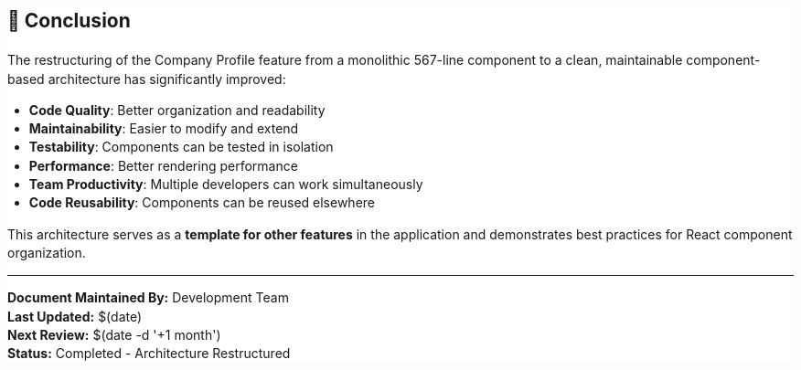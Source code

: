 ## 📝 **Conclusion**

The restructuring of the Company Profile feature from a monolithic 567-line component to a clean, maintainable component-based architecture has significantly improved:

- **Code Quality**: Better organization and readability
- **Maintainability**: Easier to modify and extend
- **Testability**: Components can be tested in isolation
- **Performance**: Better rendering performance
- **Team Productivity**: Multiple developers can work simultaneously
- **Code Reusability**: Components can be reused elsewhere

This architecture serves as a **template for other features** in the application and demonstrates best practices for React component organization.

---

**Document Maintained By:** Development Team  
**Last Updated:** $(date)  
**Next Review:** $(date -d '+1 month')  
**Status:** Completed - Architecture Restructured
